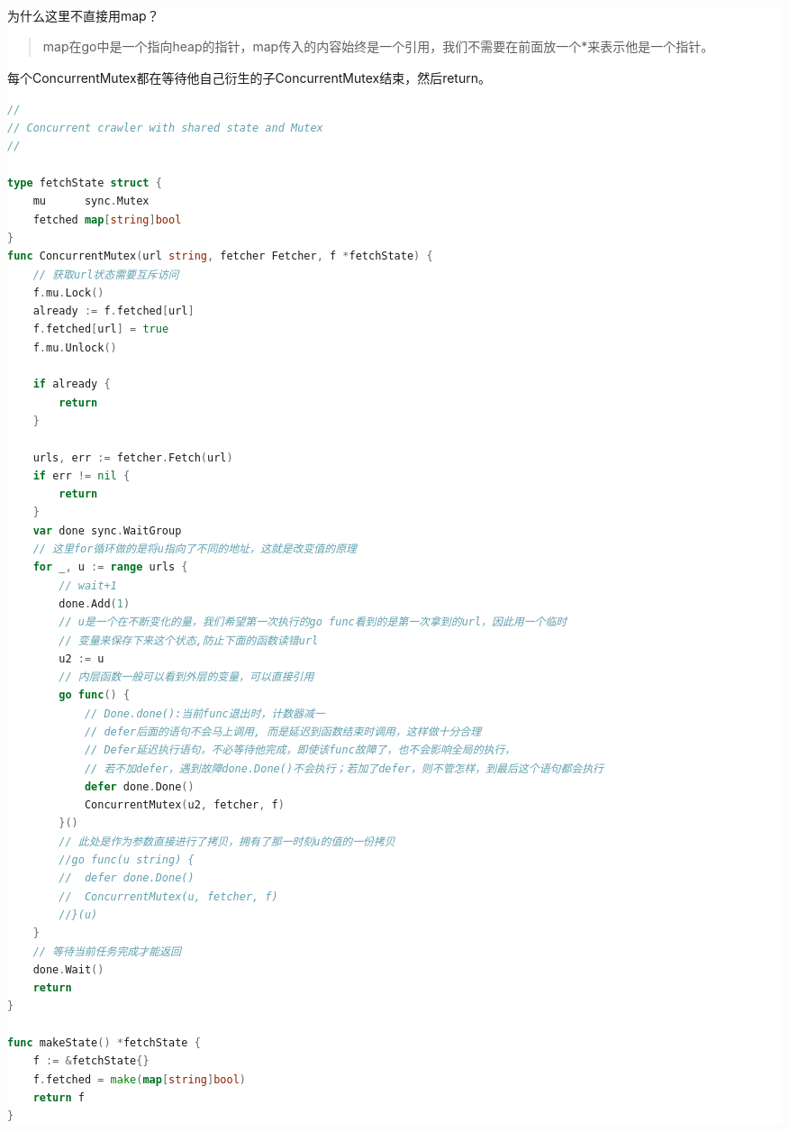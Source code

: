 为什么这里不直接用map？

> map在go中是一个指向heap的指针，map传入的内容始终是一个引用，我们不需要在前面放一个*来表示他是一个指针。

每个ConcurrentMutex都在等待他自己衍生的子ConcurrentMutex结束，然后return。

```go
//
// Concurrent crawler with shared state and Mutex
//

type fetchState struct {
	mu      sync.Mutex
	fetched map[string]bool
}
func ConcurrentMutex(url string, fetcher Fetcher, f *fetchState) {
    // 获取url状态需要互斥访问
	f.mu.Lock()
	already := f.fetched[url]
	f.fetched[url] = true
	f.mu.Unlock()

	if already {
		return
	}

	urls, err := fetcher.Fetch(url)
	if err != nil {
		return
	}
	var done sync.WaitGroup
    // 这里for循环做的是将u指向了不同的地址，这就是改变值的原理
	for _, u := range urls {
     	// wait+1
		done.Add(1)
        // u是一个在不断变化的量，我们希望第一次执行的go func看到的是第一次拿到的url，因此用一个临时
        // 变量来保存下来这个状态,防止下面的函数读错url
        u2 := u
        // 内层函数一般可以看到外层的变量，可以直接引用
		go func() {
            // Done.done():当前func退出时，计数器减一
            // defer后面的语句不会马上调用, 而是延迟到函数结束时调用，这样做十分合理
            // Defer延迟执行语句，不必等待他完成，即使该func故障了，也不会影响全局的执行，
            // 若不加defer，遇到故障done.Done()不会执行；若加了defer，则不管怎样，到最后这个语句都会执行
			defer done.Done()
			ConcurrentMutex(u2, fetcher, f)
		}()
        // 此处是作为参数直接进行了拷贝，拥有了那一时刻u的值的一份拷贝
		//go func(u string) {
		//	defer done.Done()
		//	ConcurrentMutex(u, fetcher, f)
		//}(u)
	}
    // 等待当前任务完成才能返回
	done.Wait()
	return
}

func makeState() *fetchState {
	f := &fetchState{}
	f.fetched = make(map[string]bool)
	return f
}
```
